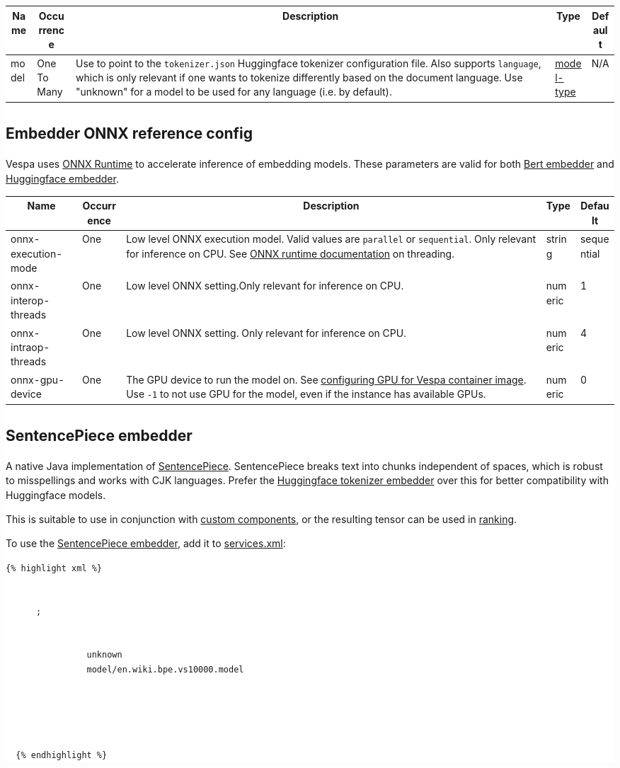 | Name | Occurrence | Description | Type | Default |
| --- | --- | --- | --- | --- |
| model | One To Many | Use to point to the `tokenizer.json` Huggingface tokenizer configuration file. Also supports `language`, which is only relevant if one wants to tokenize differently based on the document language. Use "unknown" for a model to be used for any language (i.e. by default). | [model-type](#model-config-reference) | N/A |

## Embedder ONNX reference config

Vespa uses [ONNX Runtime](https://onnxruntime.ai/) to accelerate inference of embedding models.
These parameters are valid for both [Bert embedder](#bert-embedder) and
[Huggingface embedder](#huggingface-embedder).

| Name | Occurrence | Description | Type | Default |
| --- | --- | --- | --- | --- |
| onnx-execution-mode | One | Low level ONNX execution model. Valid values are `parallel` or `sequential`. Only relevant for inference on CPU. See [ONNX runtime documentation](https://onnxruntime.ai/docs/performance/tune-performance/threading.html) on threading. | string | sequential |
| onnx-interop-threads | One | Low level ONNX setting.Only relevant for inference on CPU. | numeric | 1 |
| onnx-intraop-threads | One | Low level ONNX setting. Only relevant for inference on CPU. | numeric | 4 |
| onnx-gpu-device | One | The GPU device to run the model on. See [configuring GPU for Vespa container image](/en/operations-selfhosted/vespa-gpu-container.html). Use `-1` to not use GPU for the model, even if the instance has available GPUs. | numeric | 0 |

## SentencePiece embedder

A native Java implementation of [SentencePiece](https://github.com/google/sentencepiece).
SentencePiece breaks text into chunks independent of spaces,
which is robust to misspellings and works with CJK languages.
Prefer the [Huggingface tokenizer embedder](#huggingface-tokenizer-embedder) over this
for better compatibility with Huggingface models.

This is suitable to use in conjunction with [custom components](../jdisc/container-components.html),
or the resulting tensor can be used in [ranking](../ranking.html).

To use the
[SentencePiece embedder](https://github.com/vespa-engine/vespa/blob/master/linguistics-components/src/main/java/com/yahoo/language/sentencepiece/SentencePieceEmbedder.java), add it to [services.xml](services.html):

```
{% highlight xml %}


      ;


                unknown
                model/en.wiki.bpe.vs10000.model





  {% endhighlight %}
```
